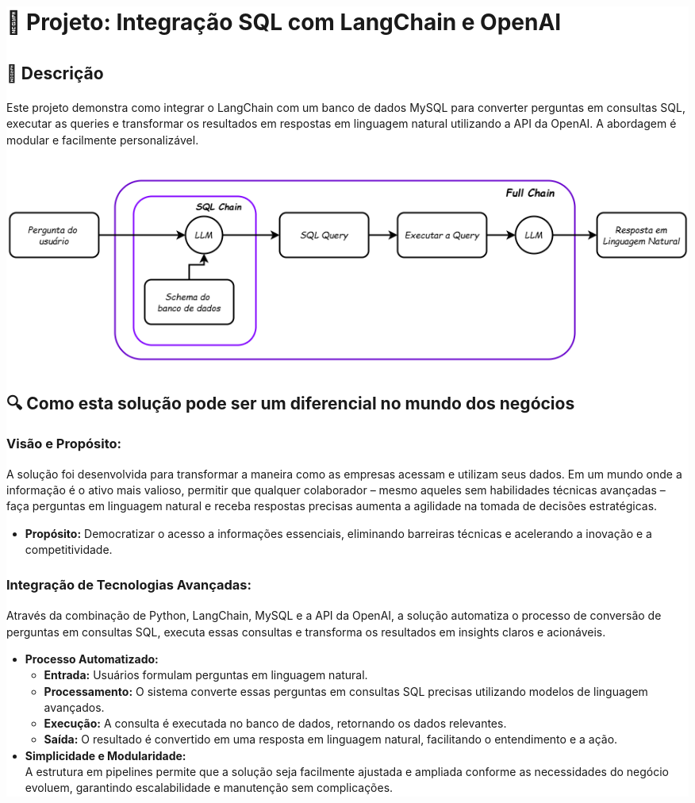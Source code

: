 # 🚀 Projeto: Integração SQL com LangChain e OpenAI

## 📖 Descrição

Este projeto demonstra como integrar o LangChain com um banco de dados MySQL para converter perguntas em consultas SQL, executar as queries e transformar os resultados em respostas em linguagem natural utilizando a API da OpenAI. A abordagem é modular e facilmente personalizável.

![alt text](image.png)
---

## 🔍 Como esta solução pode ser um diferencial no mundo dos negócios

### Visão e Propósito:
  A solução foi desenvolvida para transformar a maneira como as empresas acessam e utilizam seus dados. Em um mundo onde a informação é o ativo mais valioso, permitir que qualquer colaborador – mesmo aqueles sem habilidades técnicas avançadas – faça perguntas em linguagem natural e receba respostas precisas aumenta a agilidade na tomada de decisões estratégicas.  
  - **Propósito:** Democratizar o acesso a informações essenciais, eliminando barreiras técnicas e acelerando a inovação e a competitividade.

### Integração de Tecnologias Avançadas:
  Através da combinação de Python, LangChain, MySQL e a API da OpenAI, a solução automatiza o processo de conversão de perguntas em consultas SQL, executa essas consultas e transforma os resultados em insights claros e acionáveis.  
  - **Processo Automatizado:**  
    - **Entrada:** Usuários formulam perguntas em linguagem natural.  
    - **Processamento:** O sistema converte essas perguntas em consultas SQL precisas utilizando modelos de linguagem avançados.  
    - **Execução:** A consulta é executada no banco de dados, retornando os dados relevantes.  
    - **Saída:** O resultado é convertido em uma resposta em linguagem natural, facilitando o entendimento e a ação.
- **Simplicidade e Modularidade:**  
  A estrutura em pipelines permite que a solução seja facilmente ajustada e ampliada conforme as necessidades do negócio evoluem, garantindo escalabilidade e manutenção sem complicações.
